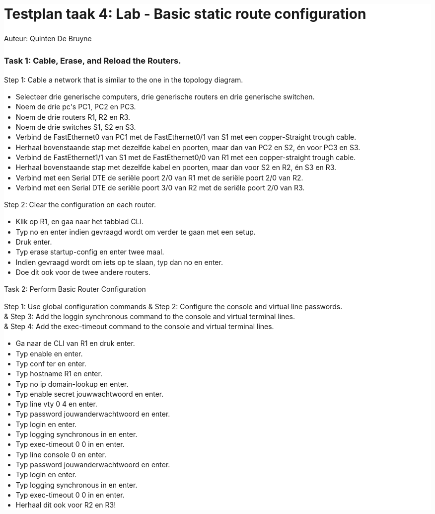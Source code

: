 # Testplan taak 4: Lab - Basic static route configuration  
 
 Auteur: Quinten De Bruyne  
    
    
### Task 1: Cable, Erase, and Reload the Routers.  
Step 1: Cable a network that is similar to the one in the topology diagram.  
* Selecteer drie generische computers, drie generische routers en drie generische switchen.  
* Noem de drie pc's PC1, PC2 en PC3.  
* Noem de drie routers R1, R2 en R3.  
* Noem de drie switches S1, S2 en S3.
* Verbind de FastEthernet0 van PC1 met de FastEthernet0/1 van S1 met een copper-Straight trough cable.  
* Herhaal bovenstaande stap met dezelfde kabel en poorten, maar dan van PC2 en S2, én voor PC3 en S3.  
* Verbind de FastEthernet1/1 van S1 met de FastEthernet0/0 van R1 met een copper-straight trough cable.  
* Herhaal bovenstaande stap met dezelfde kabel en poorten, maar dan voor S2 en R2, én S3 en R3.  
* Verbind met een Serial DTE de seriële poort 2/0 van R1 met de seriële poort 2/0 van R2.  
* Verbind met een Serial DTE de seriële poort 3/0 van R2 met de seriële poort 2/0 van R3.  
          
Step 2: Clear the configuration on each router.
- Klik op R1, en gaa naar het tabblad CLI.  
- Typ no en enter indien gevraagd wordt om verder te gaan met een setup.  
- Druk enter.  
- Typ erase startup-config en enter twee maal.  
- Indien gevraagd wordt om iets op te slaan, typ dan no en enter.  
- Doe dit ook voor de twee andere routers.
          
Task 2: Perform Basic Router Configuration  

Step 1: Use global configuration commands & Step 2: Configure the console and virtual line passwords.  
& Step 3: Add the loggin synchronous command to the console and virtual terminal lines.  
& Step 4: Add the exec-timeout command to the console and virtual terminal lines.
- Ga naar de CLI van R1 en druk enter.  
- Typ enable en enter.
- Typ conf ter en enter.  
- Typ hostname R1 en enter.
- Typ no ip domain-lookup en enter.  
- Typ enable secret jouwwachtwoord en enter.  
- Typ line vty 0 4 en enter.  
- Typ password jouwanderwachtwoord en enter.  
- Typ login en enter.  
- Typ logging synchronous in en enter.  
- Typ exec-timeout 0 0 in en enter.  
- Typ line console 0 en enter.  
- Typ password jouwanderwachtwoord en enter.  
- Typ login en enter.  
- Typ logging synchronous in en enter.  
- Typ exec-timeout 0 0 in en enter.  
- Herhaal dit ook voor R2 en R3!  
            